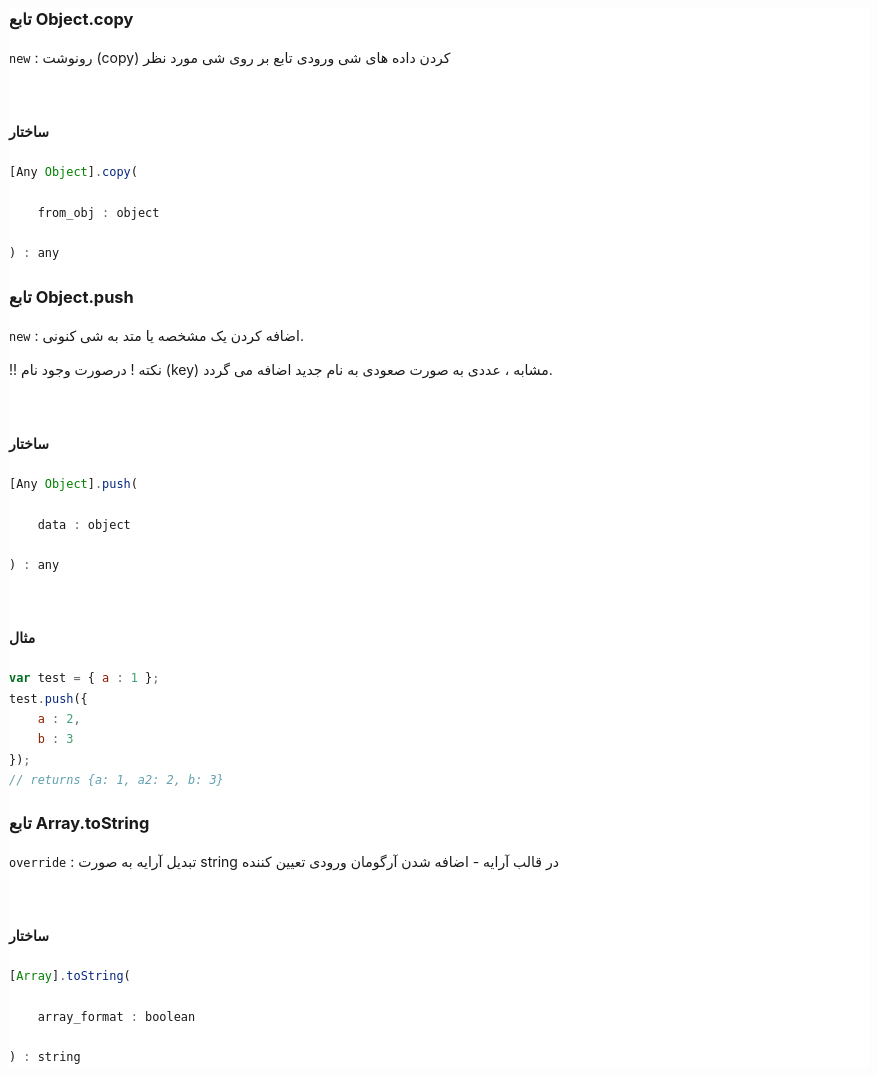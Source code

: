 ### تابع Object.copy
`new` : رونوشت (copy) کردن داده های شی ورودی تابع بر روی شی مورد نظر

<br/>

#### ساختار
```javascript
[Any Object].copy(

    from_obj : object

) : any
```

### تابع Object.push
`new` : اضافه کردن یک مشخصه یا متد به شی کنونی.

!! نکته
! درصورت وجود نام (key) مشابه ، عددی به صورت صعودی به نام جدید اضافه می گردد.

<br/>

#### ساختار
```javascript
[Any Object].push(

    data : object

) : any
```

<br/>

#### مثال
```javascript
var test = { a : 1 };
test.push({
    a : 2,
    b : 3
});
// returns {a: 1, a2: 2, b: 3}
```

### تابع Array.toString
`override` : تبدیل آرایه به صورت string در قالب آرایه - اضافه شدن آرگومان ورودی تعیین کننده

<br/>

#### ساختار
```javascript
[Array].toString(

    array_format : boolean

) : string
```
